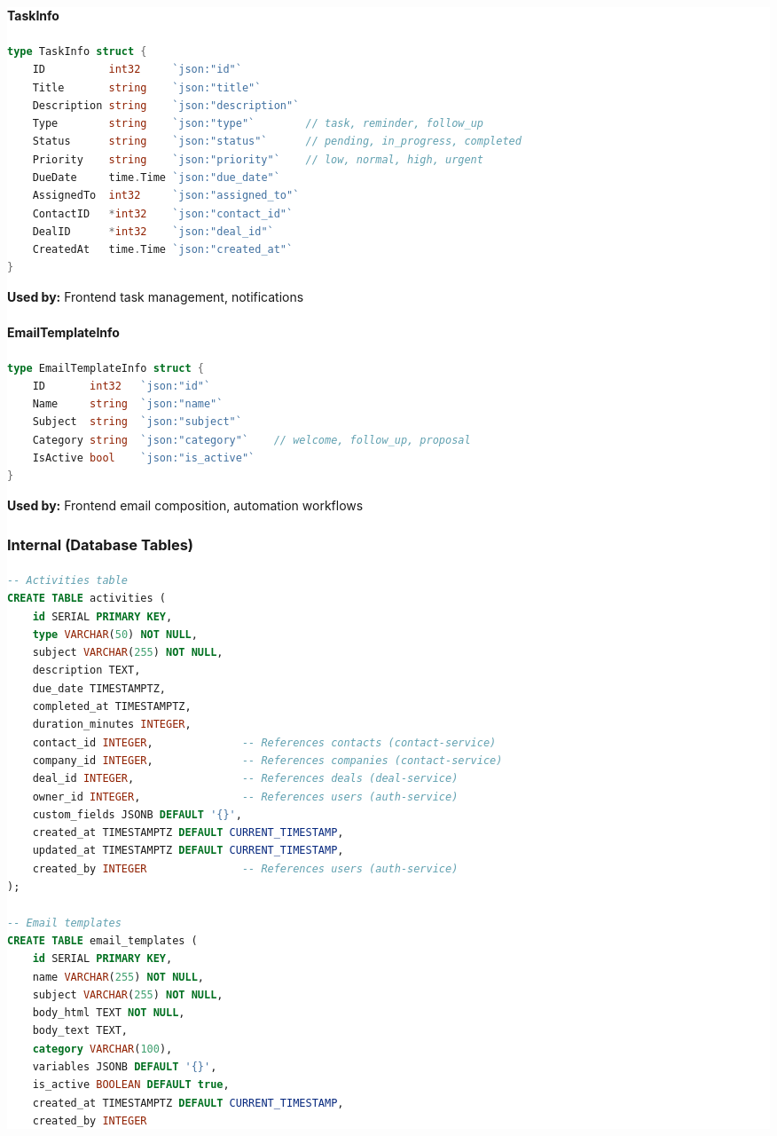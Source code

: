 #### TaskInfo
```go
type TaskInfo struct {
    ID          int32     `json:"id"`
    Title       string    `json:"title"`
    Description string    `json:"description"`
    Type        string    `json:"type"`        // task, reminder, follow_up
    Status      string    `json:"status"`      // pending, in_progress, completed
    Priority    string    `json:"priority"`    // low, normal, high, urgent
    DueDate     time.Time `json:"due_date"`
    AssignedTo  int32     `json:"assigned_to"`
    ContactID   *int32    `json:"contact_id"`
    DealID      *int32    `json:"deal_id"`
    CreatedAt   time.Time `json:"created_at"`
}
```
**Used by:** Frontend task management, notifications

#### EmailTemplateInfo
```go
type EmailTemplateInfo struct {
    ID       int32   `json:"id"`
    Name     string  `json:"name"`
    Subject  string  `json:"subject"`
    Category string  `json:"category"`    // welcome, follow_up, proposal
    IsActive bool    `json:"is_active"`
}
```
**Used by:** Frontend email composition, automation workflows

### Internal (Database Tables)

```sql
-- Activities table
CREATE TABLE activities (
    id SERIAL PRIMARY KEY,
    type VARCHAR(50) NOT NULL,
    subject VARCHAR(255) NOT NULL,
    description TEXT,
    due_date TIMESTAMPTZ,
    completed_at TIMESTAMPTZ,
    duration_minutes INTEGER,
    contact_id INTEGER,              -- References contacts (contact-service)
    company_id INTEGER,              -- References companies (contact-service)
    deal_id INTEGER,                 -- References deals (deal-service)
    owner_id INTEGER,                -- References users (auth-service)
    custom_fields JSONB DEFAULT '{}',
    created_at TIMESTAMPTZ DEFAULT CURRENT_TIMESTAMP,
    updated_at TIMESTAMPTZ DEFAULT CURRENT_TIMESTAMP,
    created_by INTEGER               -- References users (auth-service)
);

-- Email templates
CREATE TABLE email_templates (
    id SERIAL PRIMARY KEY,
    name VARCHAR(255) NOT NULL,
    subject VARCHAR(255) NOT NULL,
    body_html TEXT NOT NULL,
    body_text TEXT,
    category VARCHAR(100),
    variables JSONB DEFAULT '{}',
    is_active BOOLEAN DEFAULT true,
    created_at TIMESTAMPTZ DEFAULT CURRENT_TIMESTAMP,
    created_by INTEGER
```